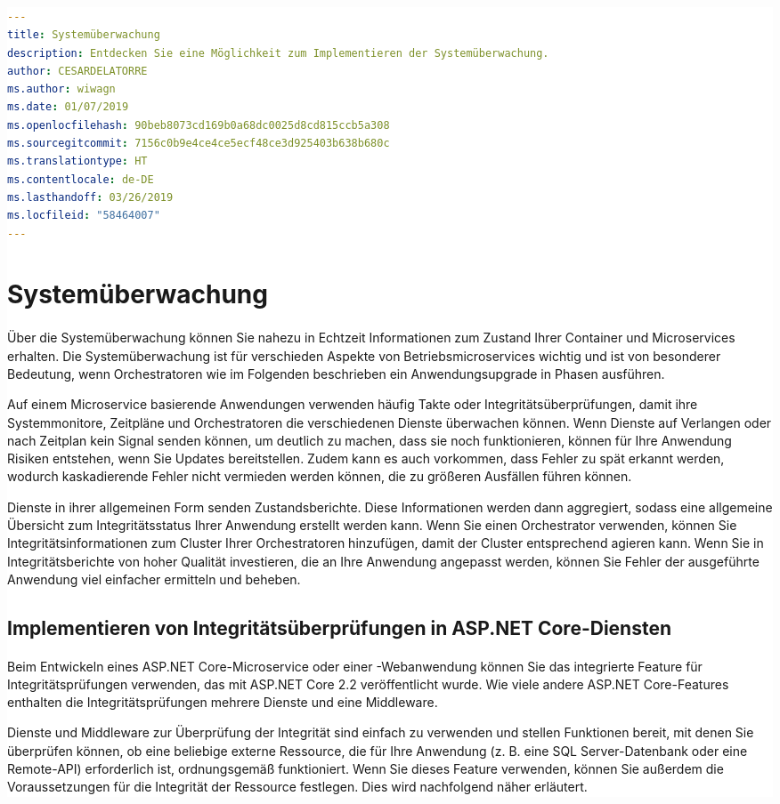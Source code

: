 ```yaml
---
title: Systemüberwachung
description: Entdecken Sie eine Möglichkeit zum Implementieren der Systemüberwachung.
author: CESARDELATORRE
ms.author: wiwagn
ms.date: 01/07/2019
ms.openlocfilehash: 90beb8073cd169b0a68dc0025d8cd815ccb5a308
ms.sourcegitcommit: 7156c0b9e4ce4ce5ecf48ce3d925403b638b680c
ms.translationtype: HT
ms.contentlocale: de-DE
ms.lasthandoff: 03/26/2019
ms.locfileid: "58464007"
---
```

# <a name="health-monitoring"></a>Systemüberwachung

Über die Systemüberwachung können Sie nahezu in Echtzeit Informationen zum Zustand Ihrer Container und Microservices erhalten. Die Systemüberwachung ist für verschieden Aspekte von Betriebsmicroservices wichtig und ist von besonderer Bedeutung, wenn Orchestratoren wie im Folgenden beschrieben ein Anwendungsupgrade in Phasen ausführen.

Auf einem Microservice basierende Anwendungen verwenden häufig Takte oder Integritätsüberprüfungen, damit ihre Systemmonitore, Zeitpläne und Orchestratoren die verschiedenen Dienste überwachen können. Wenn Dienste auf Verlangen oder nach Zeitplan kein Signal senden können, um deutlich zu machen, dass sie noch funktionieren, können für Ihre Anwendung Risiken entstehen, wenn Sie Updates bereitstellen. Zudem kann es auch vorkommen, dass Fehler zu spät erkannt werden, wodurch kaskadierende Fehler nicht vermieden werden können, die zu größeren Ausfällen führen können.

Dienste in ihrer allgemeinen Form senden Zustandsberichte. Diese Informationen werden dann aggregiert, sodass eine allgemeine Übersicht zum Integritätsstatus Ihrer Anwendung erstellt werden kann. Wenn Sie einen Orchestrator verwenden, können Sie Integritätsinformationen zum Cluster Ihrer Orchestratoren hinzufügen, damit der Cluster entsprechend agieren kann. Wenn Sie in Integritätsberichte von hoher Qualität investieren, die an Ihre Anwendung angepasst werden, können Sie Fehler der ausgeführte Anwendung viel einfacher ermitteln und beheben.

## <a name="implement-health-checks-in-aspnet-core-services"></a>Implementieren von Integritätsüberprüfungen in ASP.NET Core-Diensten

Beim Entwickeln eines ASP.NET Core-Microservice oder einer -Webanwendung können Sie das integrierte Feature für Integritätsprüfungen verwenden, das mit ASP.NET Core 2.2 veröffentlicht wurde. Wie viele andere ASP.NET Core-Features enthalten die Integritätsprüfungen mehrere Dienste und eine Middleware.

Dienste und Middleware zur Überprüfung der Integrität sind einfach zu verwenden und stellen Funktionen bereit, mit denen Sie überprüfen können, ob eine beliebige externe Ressource, die für Ihre Anwendung (z. B. eine SQL Server-Datenbank oder eine Remote-API) erforderlich ist, ordnungsgemäß funktioniert. Wenn Sie dieses Feature verwenden, können Sie außerdem die Voraussetzungen für die Integrität der Ressource festlegen. Dies wird nachfolgend näher erläutert.
